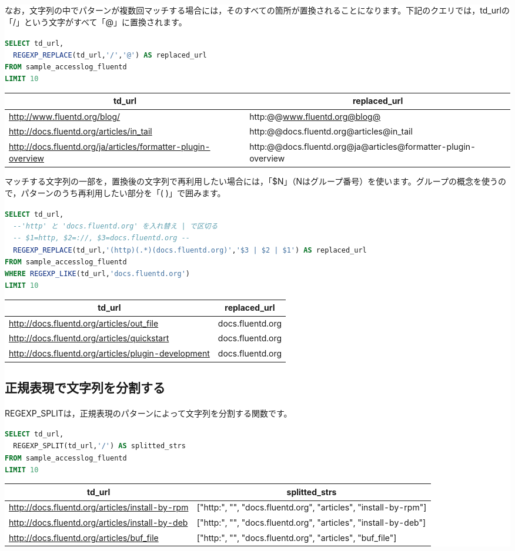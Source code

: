 
なお，文字列の中でパターンが複数回マッチする場合には，そのすべての箇所が置換されることになります。下記のクエリでは，td_urlの「/」という文字がすべて「@」に置換されます。
```sql
SELECT td_url,
  REGEXP_REPLACE(td_url,'/','@') AS replaced_url
FROM sample_accesslog_fluentd
LIMIT 10
```
|td_url                                     |replaced_url                                     |
|-------------------------------------------|-------------------------------------------------|
|http://www.fluentd.org/blog/               |http:@@www.fluentd.org@blog@                     |
|http://docs.fluentd.org/articles/in_tail   |http:@@docs.fluentd.org@articles@in_tail         |
|http://docs.fluentd.org/ja/articles/formatter-plugin-overview|http:@@docs.fluentd.org@ja@articles@formatter-plugin-overview|



マッチする文字列の一部を，置換後の文字列で再利用したい場合には，「$N」（Nはグループ番号）を使います。グループの概念を使うので，パターンのうち再利用したい部分を「( )」で囲みます。
```sql
SELECT td_url,
  --'http' と 'docs.fluentd.org' を入れ替え | で区切る
  -- $1=http, $2=://, $3=docs.fluentd.org --
  REGEXP_REPLACE(td_url,'(http)(.*)(docs.fluentd.org)','$3 | $2 | $1') AS replaced_url
FROM sample_accesslog_fluentd
WHERE REGEXP_LIKE(td_url,'docs.fluentd.org')
LIMIT 10
```
|td_url                                     |replaced_url                                     |
|-------------------------------------------|-------------------------------------------------|
|http://docs.fluentd.org/articles/out_file  |docs.fluentd.org | :// | http/articles/out_file  |
|http://docs.fluentd.org/articles/quickstart|docs.fluentd.org | :// | http/articles/quickstart|
|http://docs.fluentd.org/articles/plugin-development|docs.fluentd.org | :// | http/articles/plugin-development|


## 正規表現で文字列を分割する
REGEXP_SPLITは，正規表現のパターンによって文字列を分割する関数です。

```sql
SELECT td_url,
  REGEXP_SPLIT(td_url,'/') AS splitted_strs
FROM sample_accesslog_fluentd
LIMIT 10
```
|td_url                                     |splitted_strs                                    |
|-------------------------------------------|-------------------------------------------------|
|http://docs.fluentd.org/articles/install-by-rpm|["http:", "", "docs.fluentd.org", "articles", "install-by-rpm"]|
|http://docs.fluentd.org/articles/install-by-deb|["http:", "", "docs.fluentd.org", "articles", "install-by-deb"]|
|http://docs.fluentd.org/articles/buf_file  |["http:", "", "docs.fluentd.org", "articles", "buf_file"]|


